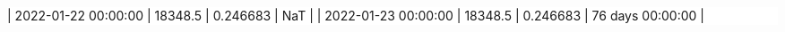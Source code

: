 | 2022-01-22 00:00:00 | 18348.5   |    0.246683   | NaT                |
| 2022-01-23 00:00:00 | 18348.5   |    0.246683   | 76 days 00:00:00   |
